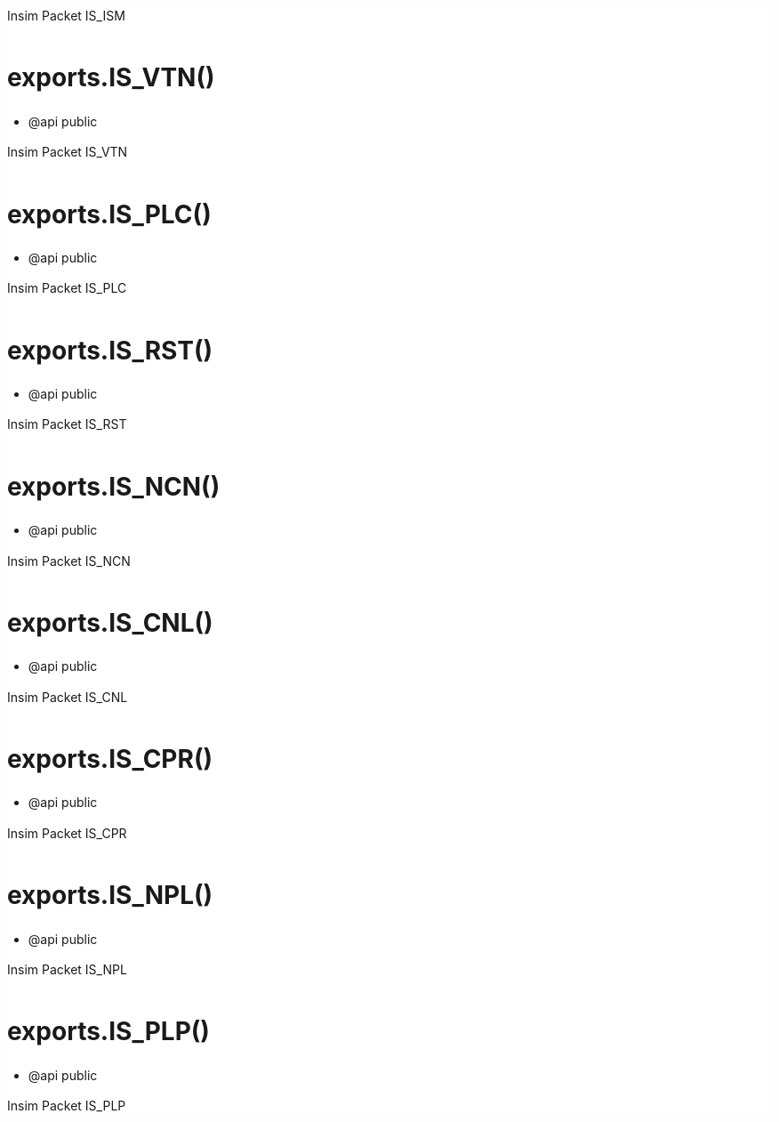  Insim Packet IS_ISM

# exports.IS_VTN()

 * @api public

 Insim Packet IS_VTN

# exports.IS_PLC()

 * @api public

 Insim Packet IS_PLC

# exports.IS_RST()

 * @api public

 Insim Packet IS_RST

# exports.IS_NCN()

 * @api public

 Insim Packet IS_NCN

# exports.IS_CNL()

 * @api public

 Insim Packet IS_CNL

# exports.IS_CPR()

 * @api public

 Insim Packet IS_CPR

# exports.IS_NPL()

 * @api public

 Insim Packet IS_NPL

# exports.IS_PLP()

 * @api public

 Insim Packet IS_PLP
